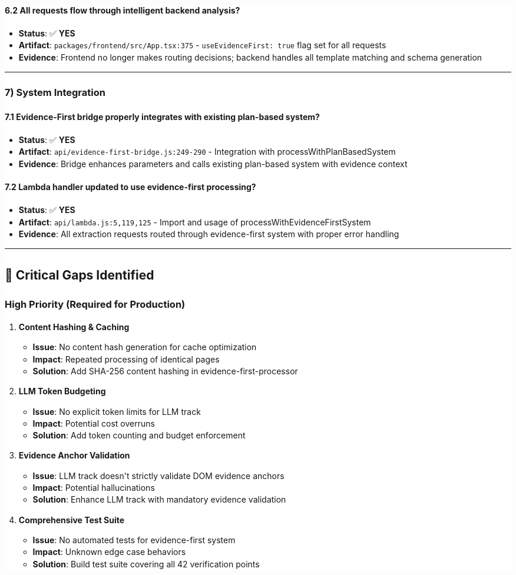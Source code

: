 #### 6.2 All requests flow through intelligent backend analysis?
- **Status**: ✅ **YES**
- **Artifact**: `packages/frontend/src/App.tsx:375` - `useEvidenceFirst: true` flag set for all requests
- **Evidence**: Frontend no longer makes routing decisions; backend handles all template matching and schema generation

---

### **7) System Integration**

#### 7.1 Evidence-First bridge properly integrates with existing plan-based system?
- **Status**: ✅ **YES**
- **Artifact**: `api/evidence-first-bridge.js:249-290` - Integration with processWithPlanBasedSystem
- **Evidence**: Bridge enhances parameters and calls existing plan-based system with evidence context

#### 7.2 Lambda handler updated to use evidence-first processing?
- **Status**: ✅ **YES**
- **Artifact**: `api/lambda.js:5,119,125` - Import and usage of processWithEvidenceFirstSystem
- **Evidence**: All extraction requests routed through evidence-first system with proper error handling

---

## 🚨 **Critical Gaps Identified**

### **High Priority (Required for Production)**

1. **Content Hashing & Caching**
   - **Issue**: No content hash generation for cache optimization
   - **Impact**: Repeated processing of identical pages
   - **Solution**: Add SHA-256 content hashing in evidence-first-processor

2. **LLM Token Budgeting**
   - **Issue**: No explicit token limits for LLM track
   - **Impact**: Potential cost overruns
   - **Solution**: Add token counting and budget enforcement

3. **Evidence Anchor Validation**
   - **Issue**: LLM track doesn't strictly validate DOM evidence anchors
   - **Impact**: Potential hallucinations
   - **Solution**: Enhance LLM track with mandatory evidence validation

4. **Comprehensive Test Suite**
   - **Issue**: No automated tests for evidence-first system
   - **Impact**: Unknown edge case behaviors
   - **Solution**: Build test suite covering all 42 verification points
